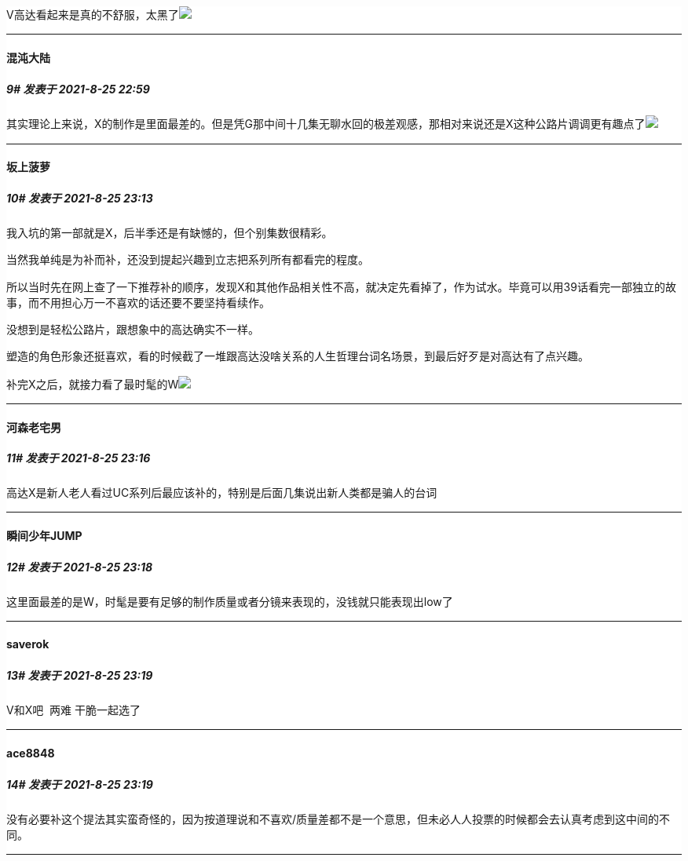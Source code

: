 V高达看起来是真的不舒服，太黑了<img src="https://static.saraba1st.com/image/smiley/face2017/169.gif" referrerpolicy="no-referrer">

*****

####  混沌大陆  
##### 9#       发表于 2021-8-25 22:59

其实理论上来说，X的制作是里面最差的。但是凭G那中间十几集无聊水回的极差观感，那相对来说还是X这种公路片调调更有趣点了<img src="https://static.saraba1st.com/image/smiley/face2017/004.gif" referrerpolicy="no-referrer">

*****

####  坂上菠萝  
##### 10#       发表于 2021-8-25 23:13

我入坑的第一部就是X，后半季还是有缺憾的，但个别集数很精彩。

当然我单纯是为补而补，还没到提起兴趣到立志把系列所有都看完的程度。

所以当时先在网上查了一下推荐补的顺序，发现X和其他作品相关性不高，就决定先看掉了，作为试水。毕竟可以用39话看完一部独立的故事，而不用担心万一不喜欢的话还要不要坚持看续作。

没想到是轻松公路片，跟想象中的高达确实不一样。

塑造的角色形象还挺喜欢，看的时候截了一堆跟高达没啥关系的人生哲理台词名场景，到最后好歹是对高达有了点兴趣。

补完X之后，就接力看了最时髦的W<img src="https://static.saraba1st.com/image/smiley/face2017/037.png" referrerpolicy="no-referrer">

*****

####  河森老宅男  
##### 11#       发表于 2021-8-25 23:16

高达X是新人老人看过UC系列后最应该补的，特别是后面几集说出新人类都是骗人的台词

*****

####  瞬间少年JUMP  
##### 12#       发表于 2021-8-25 23:18

这里面最差的是W，时髦是要有足够的制作质量或者分镜来表现的，没钱就只能表现出low了

*****

####  saverok  
##### 13#       发表于 2021-8-25 23:19

V和X吧  两难 干脆一起选了

*****

####  ace8848  
##### 14#       发表于 2021-8-25 23:19

没有必要补这个提法其实蛮奇怪的，因为按道理说和不喜欢/质量差都不是一个意思，但未必人人投票的时候都会去认真考虑到这中间的不同。

*****
